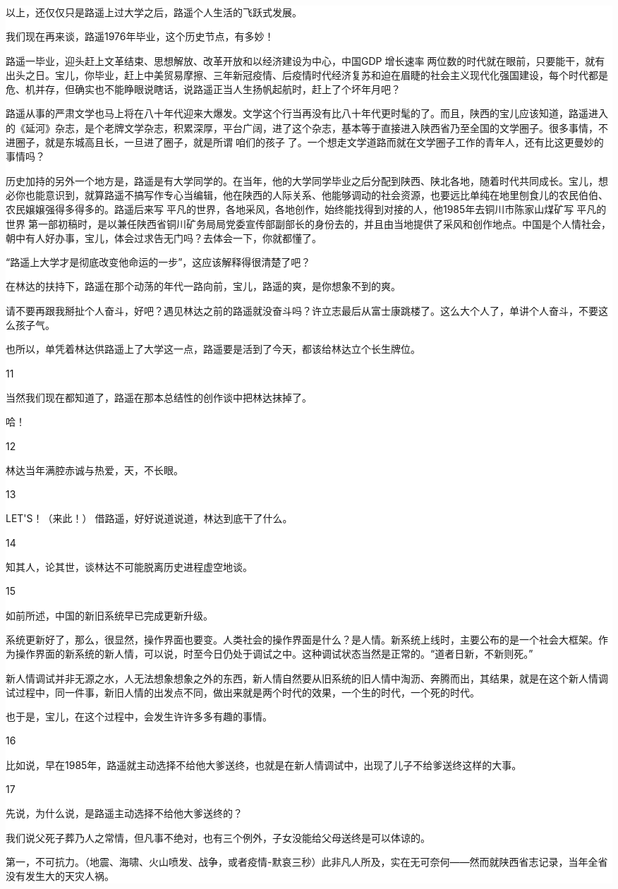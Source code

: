 以上，还仅仅只是路遥上过大学之后，路遥个人生活的飞跃式发展。

我们现在再来谈，路遥1976年毕业，这个历史节点，有多妙！

路遥一毕业，迎头赶上文革结束、思想解放、改革开放和以经济建设为中心，中国GDP 增长速率 两位数的时代就在眼前，只要能干，就有出头之日。宝儿，你毕业，赶上中美贸易摩擦、三年新冠疫情、后疫情时代经济复苏和迫在眉睫的社会主义现代化强国建设，每个时代都是危、机并存，但确实也不能睁眼说瞎话，说路遥正当人生扬帆起航时，赶上了个坏年月吧？

路遥从事的严肃文学也马上将在八十年代迎来大爆发。文学这个行当再没有比八十年代更时髦的了。而且，陕西的宝儿应该知道，路遥进入的《延河》杂志，是个老牌文学杂志，积累深厚，平台广阔，进了这个杂志，基本等于直接进入陕西省乃至全国的文学圈子。很多事情，不进圈子，就是东城高且长，一旦进了圈子，就是所谓 咱们的孩子 了。一个想走文学道路而就在文学圈子工作的青年人，还有比这更曼妙的事情吗？

历史加持的另外一个地方是，路遥是有大学同学的。在当年，他的大学同学毕业之后分配到陕西、陕北各地，随着时代共同成长。宝儿，想必你也能意识到，就算路遥不搞写作专心当编辑，他在陕西的人际关系、他能够调动的社会资源，也要远比单纯在地里刨食儿的农民伯伯、农民嬢嬢强得多得多的。路遥后来写 平凡的世界，各地采风，各地创作，始终能找得到对接的人，他1985年去铜川市陈家山煤矿写 平凡的世界 第一部初稿时，是以兼任陕西省铜川矿务局局党委宣传部副部长的身份去的，并且由当地提供了采风和创作地点。中国是个人情社会，朝中有人好办事，宝儿，体会过求告无门吗？去体会一下，你就都懂了。

“路遥上大学才是彻底改变他命运的一步”，这应该解释得很清楚了吧？

在林达的扶持下，路遥在那个动荡的年代一路向前，宝儿，路遥的爽，是你想象不到的爽。

请不要再跟我掰扯个人奋斗，好吧？遇见林达之前的路遥就没奋斗吗？许立志最后从富士康跳楼了。这么大个人了，单讲个人奋斗，不要这么孩子气。

也所以，单凭着林达供路遥上了大学这一点，路遥要是活到了今天，都该给林达立个长生牌位。

11

当然我们现在都知道了，路遥在那本总结性的创作谈中把林达抹掉了。

哈！

12

林达当年满腔赤诚与热爱，天，不长眼。

13

LET'S！（来此！）
借路遥，好好说道说道，林达到底干了什么。

14

知其人，论其世，谈林达不可能脱离历史进程虚空地谈。

15

如前所述，中国的新旧系统早已完成更新升级。

系统更新好了，那么，很显然，操作界面也要变。人类社会的操作界面是什么？是人情。新系统上线时，主要公布的是一个社会大框架。作为操作界面的新系统的新人情，可以说，时至今日仍处于调试之中。这种调试状态当然是正常的。“道者日新，不新则死。”

新人情调试并非无源之水，人无法想象想象之外的东西，新人情自然要从旧系统的旧人情中淘沥、奔腾而出，其结果，就是在这个新人情调试过程中，同一件事，新旧人情的出发点不同，做出来就是两个时代的效果，一个生的时代，一个死的时代。

也于是，宝儿，在这个过程中，会发生许许多多有趣的事情。

16

比如说，早在1985年，路遥就主动选择不给他大爹送终，也就是在新人情调试中，出现了儿子不给爹送终这样的大事。

17

先说，为什么说，是路遥主动选择不给他大爹送终的？

我们说父死子葬乃人之常情，但凡事不绝对，也有三个例外，子女没能给父母送终是可以体谅的。

第一，不可抗力。（地震、海啸、火山喷发、战争，或者疫情-默哀三秒）此非凡人所及，实在无可奈何——然而就陕西省志记录，当年全省没有发生大的天灾人祸。
